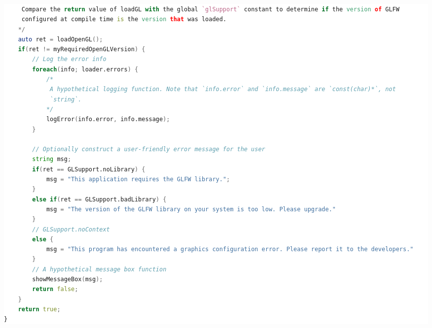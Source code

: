 ```d
     Compare the return value of loadGL with the global `glSupport` constant to determine if the version of GLFW
     configured at compile time is the version that was loaded.
    */
    auto ret = loadOpenGL();
    if(ret != myRequiredOpenGLVersion) {
        // Log the error info
        foreach(info; loader.errors) {
            /*
             A hypothetical logging function. Note that `info.error` and `info.message` are `const(char)*`, not
             `string`.
            */
            logError(info.error, info.message);
        }

        // Optionally construct a user-friendly error message for the user
        string msg;
        if(ret == GLSupport.noLibrary) {
            msg = "This application requires the GLFW library.";
        }
        else if(ret == GLSupport.badLibrary) {
            msg = "The version of the GLFW library on your system is too low. Please upgrade."
        }
        // GLSupport.noContext
        else {
            msg = "This program has encountered a graphics configuration error. Please report it to the developers."
        }
        // A hypothetical message box function
        showMessageBox(msg);
        return false;
    }
    return true;
}
```